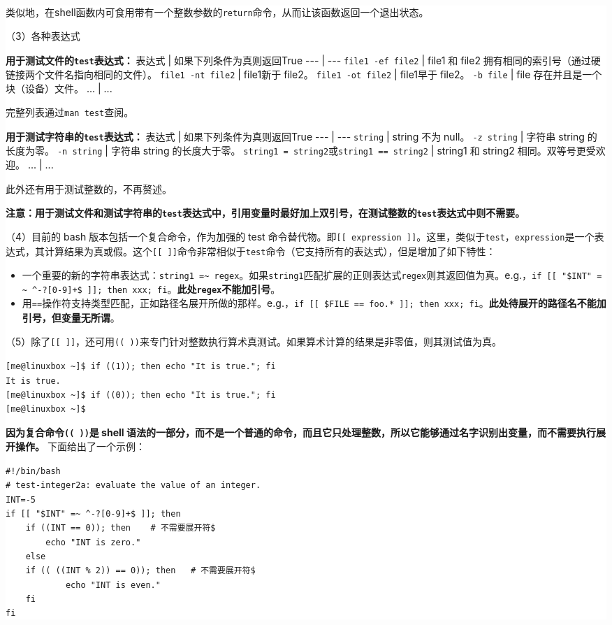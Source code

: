 类似地，在shell函数内可食用带有一个整数参数的`return`命令，从而让该函数返回一个退出状态。

（3）各种表达式

**用于测试文件的`test`表达式：**
表达式 | 如果下列条件为真则返回True
--- | ---
`file1 -ef file2` | file1 和 file2 拥有相同的索引号（通过硬链接两个文件名指向相同的文件）。
`file1 -nt file2` | file1新于 file2。
`file1 -ot file2` | file1早于 file2。
`-b file` | file 存在并且是一个块（设备）文件。
... | ...

完整列表通过`man test`查阅。

**用于测试字符串的`test`表达式：**
表达式 | 如果下列条件为真则返回True
--- | ---
`string` | string 不为 null。
`-z string` | 字符串 string 的长度为零。
`-n string` | 字符串 string 的长度大于零。
`string1 = string2`或`string1 == string2` | string1 和 string2 相同。双等号更受欢迎。
... | ...

此外还有用于测试整数的，不再赘述。

**注意：用于测试文件和测试字符串的`test`表达式中，引用变量时最好加上双引号，在测试整数的`test`表达式中则不需要。**

（4）目前的 bash 版本包括一个复合命令，作为加强的 test 命令替代物。即`[[ expression ]]`。这里，类似于`test`，`expression`是一个表达式，其计算结果为真或假。这个`[[ ]]`命令非常相似于`test`命令（它支持所有的表达式），但是增加了如下特性：
- 一个重要的新的字符串表达式：`string1 =~ regex`。如果`string1`匹配扩展的正则表达式`regex`则其返回值为真。e.g.，`if [[ "$INT" =~ ^-?[0-9]+$ ]]; then xxx; fi`。**此处`regex`不能加引号**。
- 用`==`操作符支持类型匹配，正如路径名展开所做的那样。e.g.，`if [[ $FILE == foo.* ]]; then xxx; fi`。**此处待展开的路径名不能加引号，但变量无所谓**。

（5）除了`[[ ]]`，还可用`(( ))`来专门针对整数执行算术真测试。如果算术计算的结果是非零值，则其测试值为真。
```shell
[me@linuxbox ~]$ if ((1)); then echo "It is true."; fi
It is true.
[me@linuxbox ~]$ if ((0)); then echo "It is true."; fi
[me@linuxbox ~]$
```
**因为复合命令`(( ))`是 shell 语法的一部分，而不是一个普通的命令，而且它只处理整数，所以它能够通过名字识别出变量，而不需要执行展开操作。**
下面给出了一个示例：
```shell
#!/bin/bash
# test-integer2a: evaluate the value of an integer.
INT=-5
if [[ "$INT" =~ ^-?[0-9]+$ ]]; then
    if ((INT == 0)); then    # 不需要展开符$
        echo "INT is zero."
    else
    if (( ((INT % 2)) == 0)); then   # 不需要展开符$
            echo "INT is even."
    fi
fi
```
